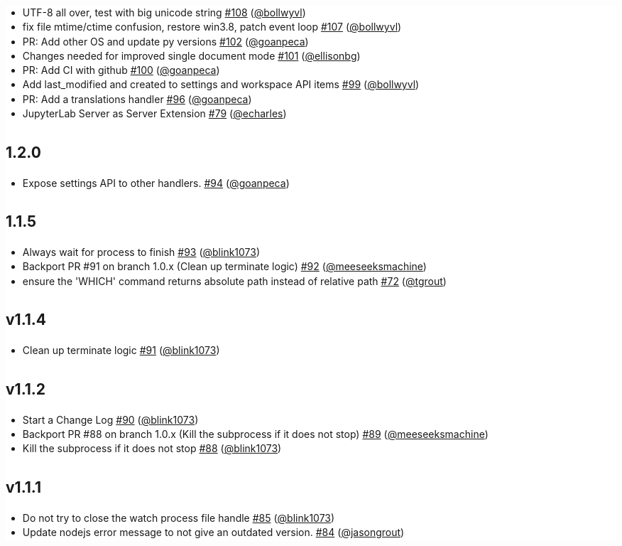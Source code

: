 - UTF-8 all over, test with big unicode string [#108](https://github.com/jupyterlab/jupyterlab_server/pull/108) ([@bollwyvl](https://github.com/bollwyvl))
- fix file mtime/ctime confusion, restore win3.8, patch event loop [#107](https://github.com/jupyterlab/jupyterlab_server/pull/107) ([@bollwyvl](https://github.com/bollwyvl))
- PR: Add other OS and update py versions [#102](https://github.com/jupyterlab/jupyterlab_server/pull/102) ([@goanpeca](https://github.com/goanpeca))
- Changes needed for improved single document mode [#101](https://github.com/jupyterlab/jupyterlab_server/pull/101) ([@ellisonbg](https://github.com/ellisonbg))
- PR: Add CI with github [#100](https://github.com/jupyterlab/jupyterlab_server/pull/100) ([@goanpeca](https://github.com/goanpeca))
- Add last_modified and created to settings and workspace API items [#99](https://github.com/jupyterlab/jupyterlab_server/pull/99) ([@bollwyvl](https://github.com/bollwyvl))
- PR: Add a translations handler [#96](https://github.com/jupyterlab/jupyterlab_server/pull/96) ([@goanpeca](https://github.com/goanpeca))
- JupyterLab Server as Server Extension [#79](https://github.com/jupyterlab/jupyterlab_server/pull/79) ([@echarles](https://github.com/echarles))

## 1.2.0

- Expose settings API to other handlers. [#94](https://github.com/jupyterlab/jupyterlab_server/pull/94) ([@goanpeca](https://github.com/goanpeca))

## 1.1.5

- Always wait for process to finish [#93](https://github.com/jupyterlab/jupyterlab_server/pull/93) ([@blink1073](https://github.com/blink1073))
- Backport PR #91 on branch 1.0.x (Clean up terminate logic) [#92](https://github.com/jupyterlab/jupyterlab_server/pull/92) ([@meeseeksmachine](https://github.com/meeseeksmachine))
- ensure the 'WHICH' command returns absolute path instead of relative path [#72](https://github.com/jupyterlab/jupyterlab_server/pull/72) ([@tgrout](https://github.com/tgrout))

## v1.1.4

- Clean up terminate logic [#91](https://github.com/jupyterlab/jupyterlab_server/pull/91) ([@blink1073](https://github.com/blink1073))

## v1.1.2

- Start a Change Log [#90](https://github.com/jupyterlab/jupyterlab_server/pull/90) ([@blink1073](https://github.com/blink1073))
- Backport PR #88 on branch 1.0.x (Kill the subprocess if it does not stop) [#89](https://github.com/jupyterlab/jupyterlab_server/pull/89) ([@meeseeksmachine](https://github.com/meeseeksmachine))
- Kill the subprocess if it does not stop [#88](https://github.com/jupyterlab/jupyterlab_server/pull/88) ([@blink1073](https://github.com/blink1073))

## v1.1.1

- Do not try to close the watch process file handle [#85](https://github.com/jupyterlab/jupyterlab_server/pull/85) ([@blink1073](https://github.com/blink1073))
- Update nodejs error message to not give an outdated version. [#84](https://github.com/jupyterlab/jupyterlab_server/pull/84) ([@jasongrout](https://github.com/jasongrout))
